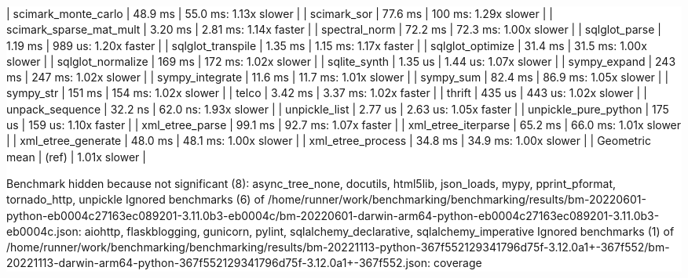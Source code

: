 | scimark_monte_carlo     | 48.9 ms                                                               | 55.0 ms: 1.13x slower                                                  |
| scimark_sor             | 77.6 ms                                                               | 100 ms: 1.29x slower                                                   |
| scimark_sparse_mat_mult | 3.20 ms                                                               | 2.81 ms: 1.14x faster                                                  |
| spectral_norm           | 72.2 ms                                                               | 72.3 ms: 1.00x slower                                                  |
| sqlglot_parse           | 1.19 ms                                                               | 989 us: 1.20x faster                                                   |
| sqlglot_transpile       | 1.35 ms                                                               | 1.15 ms: 1.17x faster                                                  |
| sqlglot_optimize        | 31.4 ms                                                               | 31.5 ms: 1.00x slower                                                  |
| sqlglot_normalize       | 169 ms                                                                | 172 ms: 1.02x slower                                                   |
| sqlite_synth            | 1.35 us                                                               | 1.44 us: 1.07x slower                                                  |
| sympy_expand            | 243 ms                                                                | 247 ms: 1.02x slower                                                   |
| sympy_integrate         | 11.6 ms                                                               | 11.7 ms: 1.01x slower                                                  |
| sympy_sum               | 82.4 ms                                                               | 86.9 ms: 1.05x slower                                                  |
| sympy_str               | 151 ms                                                                | 154 ms: 1.02x slower                                                   |
| telco                   | 3.42 ms                                                               | 3.37 ms: 1.02x faster                                                  |
| thrift                  | 435 us                                                                | 443 us: 1.02x slower                                                   |
| unpack_sequence         | 32.2 ns                                                               | 62.0 ns: 1.93x slower                                                  |
| unpickle_list           | 2.77 us                                                               | 2.63 us: 1.05x faster                                                  |
| unpickle_pure_python    | 175 us                                                                | 159 us: 1.10x faster                                                   |
| xml_etree_parse         | 99.1 ms                                                               | 92.7 ms: 1.07x faster                                                  |
| xml_etree_iterparse     | 65.2 ms                                                               | 66.0 ms: 1.01x slower                                                  |
| xml_etree_generate      | 48.0 ms                                                               | 48.1 ms: 1.00x slower                                                  |
| xml_etree_process       | 34.8 ms                                                               | 34.9 ms: 1.00x slower                                                  |
| Geometric mean          | (ref)                                                                 | 1.01x slower                                                           |

Benchmark hidden because not significant (8): async_tree_none, docutils, html5lib, json_loads, mypy, pprint_pformat, tornado_http, unpickle
Ignored benchmarks (6) of /home/runner/work/benchmarking/benchmarking/results/bm-20220601-python-eb0004c27163ec089201-3.11.0b3-eb0004c/bm-20220601-darwin-arm64-python-eb0004c27163ec089201-3.11.0b3-eb0004c.json: aiohttp, flaskblogging, gunicorn, pylint, sqlalchemy_declarative, sqlalchemy_imperative
Ignored benchmarks (1) of /home/runner/work/benchmarking/benchmarking/results/bm-20221113-python-367f552129341796d75f-3.12.0a1+-367f552/bm-20221113-darwin-arm64-python-367f552129341796d75f-3.12.0a1+-367f552.json: coverage
